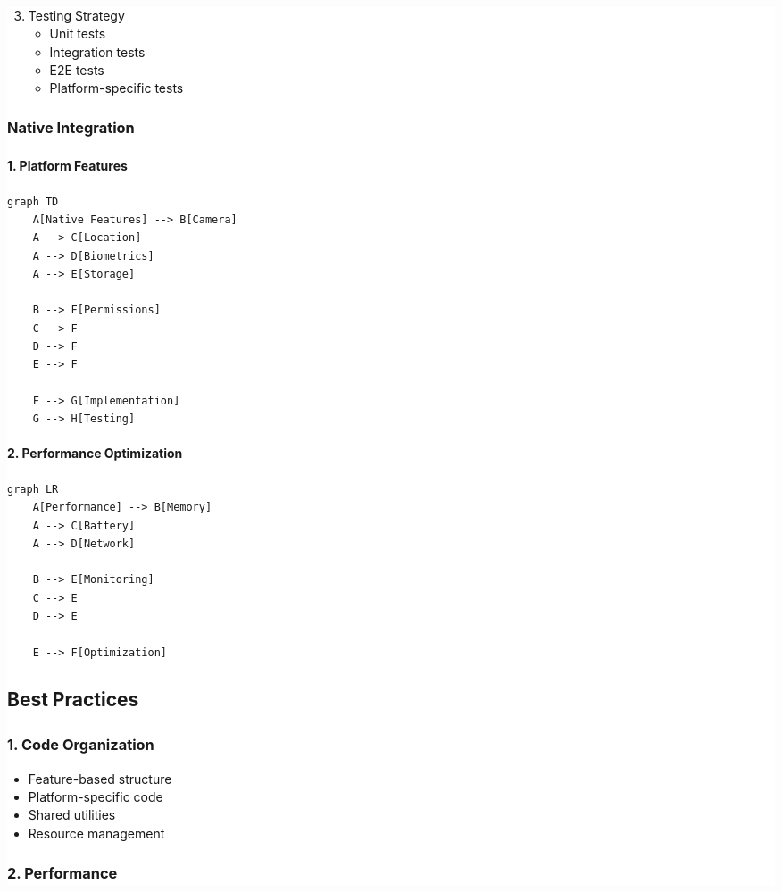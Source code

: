3. Testing Strategy
   - Unit tests
   - Integration tests
   - E2E tests
   - Platform-specific tests

### Native Integration

#### 1. Platform Features

```mermaid
graph TD
    A[Native Features] --> B[Camera]
    A --> C[Location]
    A --> D[Biometrics]
    A --> E[Storage]

    B --> F[Permissions]
    C --> F
    D --> F
    E --> F

    F --> G[Implementation]
    G --> H[Testing]
```

#### 2. Performance Optimization

```mermaid
graph LR
    A[Performance] --> B[Memory]
    A --> C[Battery]
    A --> D[Network]

    B --> E[Monitoring]
    C --> E
    D --> E

    E --> F[Optimization]
```

## Best Practices

### 1. Code Organization

- Feature-based structure
- Platform-specific code
- Shared utilities
- Resource management

### 2. Performance
